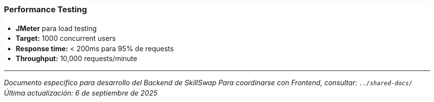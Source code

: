 ### Performance Testing
- **JMeter** para load testing
- **Target:** 1000 concurrent users
- **Response time:** < 200ms para 95% de requests
- **Throughput:** 10,000 requests/minute

---

*Documento específico para desarrollo del Backend de SkillSwap*
*Para coordinarse con Frontend, consultar: `../shared-docs/`*
*Última actualización: 6 de septiembre de 2025*
